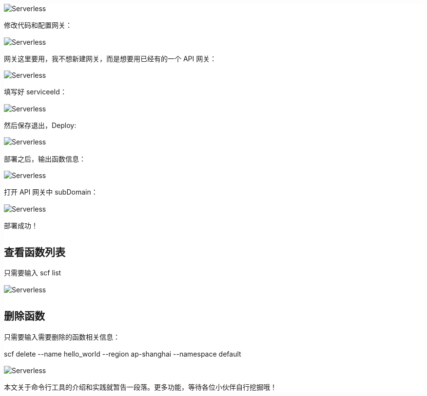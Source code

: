 ![Serverless](https://img.serverlesscloud.cn/qianyi/images/YHl6UWa9s63gXEueAufpULb25PiblSh96X2Dib8q8brTyrcCxAS1jk8UjOL4ia07QdCtTRfNDWicaoA0o6gn6ib9fuA.png)

修改代码和配置网关：

![Serverless](https://img.serverlesscloud.cn/qianyi/images/YHl6UWa9s63gXEueAufpULb25PiblSh96NjGicicnNK4sfIoH7Nnl7owr8ZMntGPTHG18xkID6qOvA34TQKtibPtHA.png)

网关这里要用，我不想新建网关，而是想要用已经有的一个 API 网关：

![Serverless](https://img.serverlesscloud.cn/qianyi/images/YHl6UWa9s63gXEueAufpULb25PiblSh96c3R13zffl2gI58xFsgUGavWv32XFicvWLB3Fdg2rR3SEzltHZ7cFEgg.jpg)

填写好 serviceeId：

![Serverless](https://img.serverlesscloud.cn/qianyi/images/YHl6UWa9s63gXEueAufpULb25PiblSh96EAaN7BsGZ0nsrr4guPug8CZb9WkccFKmRGyKva1bVHpLJJNoppKDMQ.png)

然后保存退出，Deploy:

![Serverless](https://img.serverlesscloud.cn/qianyi/images/YHl6UWa9s63gXEueAufpULb25PiblSh96euukc42jyhqAdQYW8rZYwRRKbCkrMW4iaznXgKF5pXQyzoY28a8GIaA.jpg)

部署之后，输出函数信息：

![Serverless](https://img.serverlesscloud.cn/qianyi/images/YHl6UWa9s63gXEueAufpULb25PiblSh96niaVOpCbUB8Md9Bn3Mkysic7evFQ0Bz0YnHfPd8xxjBoYibX2CXcE8IbQ.png)

打开 API 网关中 subDomain：

![Serverless](https://img.serverlesscloud.cn/qianyi/images/YHl6UWa9s63gXEueAufpULb25PiblSh969CYQNv2UtzebCwlwoXxLfqbPRl6WRum6tNejOZXybKkicCUkRQIlNWA.png)

部署成功！

## **查看函数列表**

只需要输入 scf list

![Serverless](https://img.serverlesscloud.cn/qianyi/images/YHl6UWa9s63gXEueAufpULb25PiblSh96vULKgk2padpta42yxwdVnqEQPYNn5WVnM3D7FibEvUqWr7LyF5tsCNA.png)

## **删除函数**

只需要输入需要删除的函数相关信息：

scf delete --name hello\_world --region ap-shanghai --namespace default

![Serverless](https://img.serverlesscloud.cn/qianyi/images/YHl6UWa9s63gXEueAufpULb25PiblSh964n04flqku2B3jEvAxehwhXnTb2w4nmpvWYtnCqgfE3wYFFDHWSSS7g.png)

本文关于命令行工具的介绍和实践就暂告一段落。更多功能，等待各位小伙伴自行挖掘哦！
